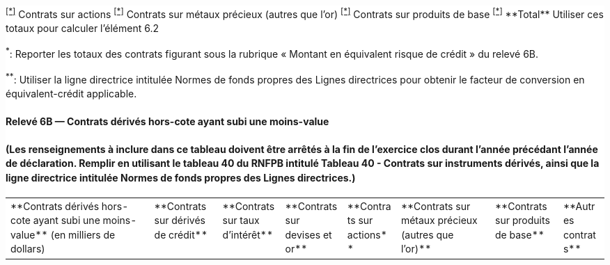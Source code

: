 <td></td>
<td><sup><a href='#footnote6a_f'>[*]</a></sup></td>
<td></td>
</tr>
<tr>
<td>Contrats sur actions</td>
<td></td>
<td><sup><a href='#footnote6a_f'>[*]</a></sup></td>
<td></td>
</tr>
<tr>
<td>Contrats sur métaux précieux (autres que l’or)</td>
<td></td>
<td><sup><a href='#footnote6a_f'>[*]</a></sup></td>
<td></td>
</tr>
<tr>
<td>Contrats sur produits de base</td>
<td></td>
<td><sup><a href='#footnote6a_f'>[*]</a></sup></td>
<td></td>
</tr>
<tr>
<td></td>
<td>**Total**</td>
<td></td>
<td></td>
</tr>
<tr>
<td>Utiliser ces totaux pour calculer l’élément 6.2</td>
</tr>
</table>


<a name='footnote6a_f'><sup>*</sup></a>: Reporter les totaux des contrats figurant sous la rubrique « Montant en équivalent risque de crédit » du relevé 6B.<br />

<a name='footnote6a'><sup>**</sup></a>: Utiliser la ligne directrice intitulée Normes de fonds propres des Lignes directrices pour obtenir le facteur de conversion en équivalent-crédit applicable.<br />
#### **Relevé 6B — Contrats dérivés hors-cote ayant subi une moins-value**
<table>
<h4>(Les renseignements à inclure dans ce tableau doivent être arrêtés à la fin de l’exercice clos durant l’année précédant l’année de déclaration. Remplir en utilisant le tableau 40 du RNFPB intitulé Tableau 40 - Contrats sur instruments dérivés, ainsi que la ligne directrice intitulée Normes de fonds propres des Lignes directrices.)</h4>
<tr>
<td>**Contrats dérivés hors-cote ayant subi une moins-value** (en milliers de dollars)</td>
<td>**Contrats sur dérivés de crédit**</td>
<td>**Contrats sur taux d’intérêt**</td>
<td>**Contrats sur devises et or**</td>
<td>**Contrats sur actions**</td>
<td>**Contrats sur métaux précieux (autres que l’or)**</td>
<td>**Contrats sur produits de base**</td>
<td>**Autres contrats**</td>
</tr>
</table>
